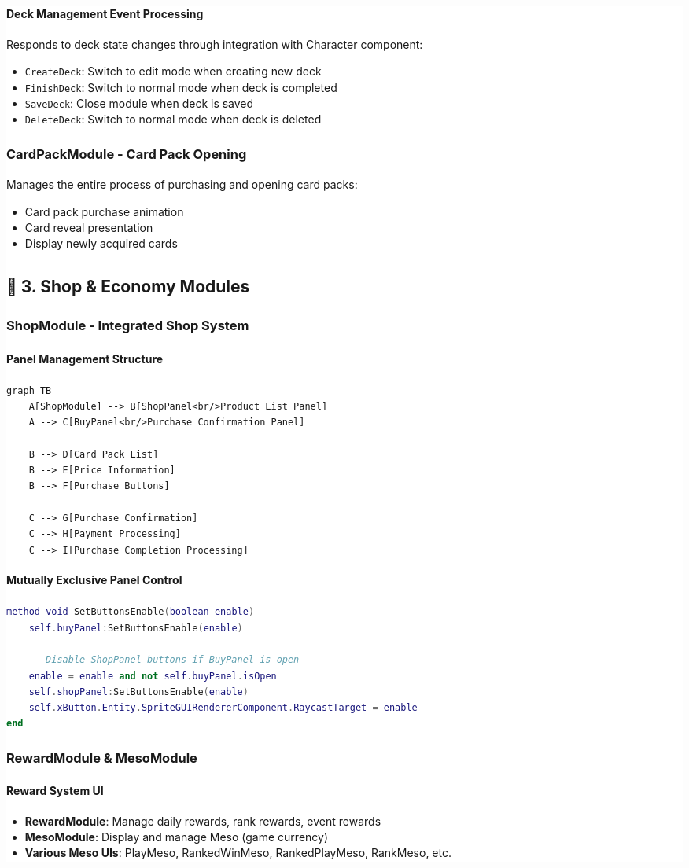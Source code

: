 #### Deck Management Event Processing
Responds to deck state changes through integration with Character component:
- `CreateDeck`: Switch to edit mode when creating new deck
- `FinishDeck`: Switch to normal mode when deck is completed
- `SaveDeck`: Close module when deck is saved
- `DeleteDeck`: Switch to normal mode when deck is deleted

### CardPackModule - Card Pack Opening

Manages the entire process of purchasing and opening card packs:
- Card pack purchase animation
- Card reveal presentation
- Display newly acquired cards

## 🛒 3. Shop & Economy Modules

### ShopModule - Integrated Shop System

#### Panel Management Structure
```mermaid
graph TB
    A[ShopModule] --> B[ShopPanel<br/>Product List Panel]
    A --> C[BuyPanel<br/>Purchase Confirmation Panel]
    
    B --> D[Card Pack List]
    B --> E[Price Information]
    B --> F[Purchase Buttons]
    
    C --> G[Purchase Confirmation]
    C --> H[Payment Processing]
    C --> I[Purchase Completion Processing]
```

#### Mutually Exclusive Panel Control
```lua
method void SetButtonsEnable(boolean enable)
    self.buyPanel:SetButtonsEnable(enable)
    
    -- Disable ShopPanel buttons if BuyPanel is open
    enable = enable and not self.buyPanel.isOpen
    self.shopPanel:SetButtonsEnable(enable)
    self.xButton.Entity.SpriteGUIRendererComponent.RaycastTarget = enable
end
```

### RewardModule & MesoModule

#### Reward System UI
- **RewardModule**: Manage daily rewards, rank rewards, event rewards
- **MesoModule**: Display and manage Meso (game currency)
- **Various Meso UIs**: PlayMeso, RankedWinMeso, RankedPlayMeso, RankMeso, etc.

